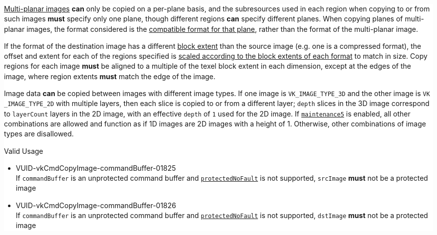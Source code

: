 <a
href="https://registry.khronos.org/vulkan/specs/1.3-extensions/html/vkspec.html#formats-requiring-sampler-ycbcr-conversion"
target="_blank" rel="noopener">Multi-planar images</a> **can** only be
copied on a per-plane basis, and the subresources used in each region
when copying to or from such images **must** specify only one plane,
though different regions **can** specify different planes. When copying
planes of multi-planar images, the format considered is the <a
href="https://registry.khronos.org/vulkan/specs/1.3-extensions/html/vkspec.html#formats-compatible-planes"
target="_blank" rel="noopener">compatible format for that plane</a>,
rather than the format of the multi-planar image.

If the format of the destination image has a different <a
href="https://registry.khronos.org/vulkan/specs/1.3-extensions/html/vkspec.html#formats-compatibility-classes"
target="_blank" rel="noopener">block extent</a> than the source image
(e.g. one is a compressed format), the offset and extent for each of the
regions specified is <a
href="https://registry.khronos.org/vulkan/specs/1.3-extensions/html/vkspec.html#formats-size-compatibility"
target="_blank" rel="noopener">scaled according to the block extents of
each format</a> to match in size. Copy regions for each image **must**
be aligned to a multiple of the texel block extent in each dimension,
except at the edges of the image, where region extents **must** match
the edge of the image.

Image data **can** be copied between images with different image types.
If one image is `VK_IMAGE_TYPE_3D` and the other image is
`VK_IMAGE_TYPE_2D` with multiple layers, then each slice is copied to or
from a different layer; `depth` slices in the 3D image correspond to
`layerCount` layers in the 2D image, with an effective `depth` of `1`
used for the 2D image. If <a
href="https://registry.khronos.org/vulkan/specs/1.3-extensions/html/vkspec.html#features-maintenance5"
target="_blank" rel="noopener"><code>maintenance5</code></a> is enabled,
all other combinations are allowed and function as if 1D images are 2D
images with a height of 1. Otherwise, other combinations of image types
are disallowed.

Valid Usage

- <a href="#VUID-vkCmdCopyImage-commandBuffer-01825"
  id="VUID-vkCmdCopyImage-commandBuffer-01825"></a>
  VUID-vkCmdCopyImage-commandBuffer-01825  
  If `commandBuffer` is an unprotected command buffer and
  [`protectedNoFault`](#limits-protectedNoFault) is not supported,
  `srcImage` **must** not be a protected image

- <a href="#VUID-vkCmdCopyImage-commandBuffer-01826"
  id="VUID-vkCmdCopyImage-commandBuffer-01826"></a>
  VUID-vkCmdCopyImage-commandBuffer-01826  
  If `commandBuffer` is an unprotected command buffer and
  [`protectedNoFault`](#limits-protectedNoFault) is not supported,
  `dstImage` **must** not be a protected image
